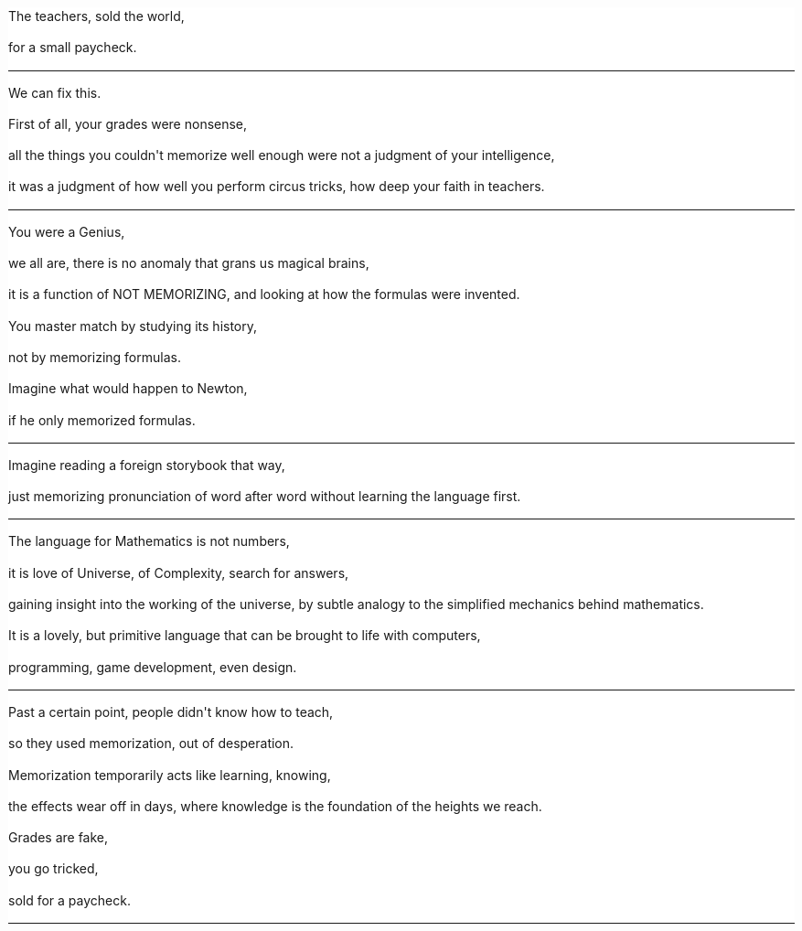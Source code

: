 The teachers, sold the world,

for a small paycheck.

---

We can fix this.

First of all, your grades were nonsense,

all the things you couldn't memorize well enough were not a judgment of your intelligence,

it was a judgment of how well you perform circus tricks, how deep your faith in teachers.

---

You were a Genius,

we all are, there is no anomaly that grans us magical brains,

it is a function of NOT MEMORIZING, and looking at how the formulas were invented.

You master match by studying its history,

not by memorizing formulas.

Imagine what would happen to Newton,

if he only memorized formulas.

---

Imagine reading a foreign storybook that way,

just memorizing pronunciation of word after word without learning the language first.

---

The language for Mathematics is not numbers,

it is love of Universe, of Complexity, search for answers,

gaining insight into the working of the universe, by subtle analogy to the simplified mechanics behind mathematics.

It is a lovely, but primitive language that can be brought to life with computers,

programming, game development, even design.

---

Past a certain point, people didn't know how to teach,

so they used memorization, out of desperation.

Memorization temporarily acts like learning, knowing,

the effects wear off in days, where knowledge is the foundation of the heights we reach.

Grades are fake,

you go tricked,

sold for a paycheck.

---